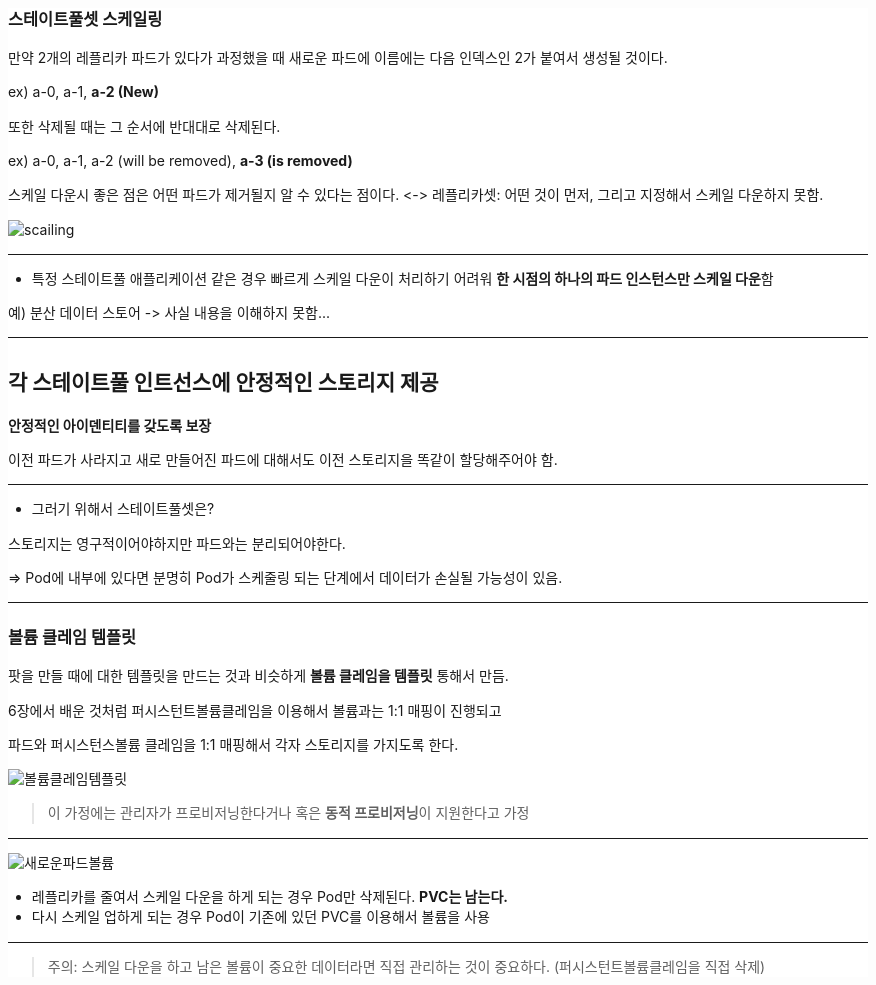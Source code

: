 ### 스테이트풀셋 스케일링
만약 2개의 레플리카 파드가 있다가 과정했을 때 새로운 파드에 이름에는 다음 인덱스인 2가 붙여서 생성될 것이다. 

ex) a-0, a-1, **a-2 (New)**

또한 삭제될 때는 그 순서에 반대대로 삭제된다.

ex) a-0, a-1, a-2 (will be removed), **a-3 (is removed)**

스케일 다운시 좋은 점은 어떤 파드가 제거될지 알 수 있다는 점이다. <-> 레플리카셋: 어떤 것이 먼저, 그리고 지정해서 스케일 다운하지 못함.

![scailing](https://drek4537l1klr.cloudfront.net/luksa/Figures/10fig07_alt.jpg)

---

- 특정 스테이트풀 애플리케이션 같은 경우 빠르게 스케일 다운이 처리하기 어려워 **한 시점의 하나의 파드 인스턴스만 스케일 다운**함

예) 분산 데이터 스토어 -> 사실 내용을 이해하지 못함...

---

## 각 스테이트풀 인트선스에 안정적인 스토리지 제공
**안정적인 아이덴티티를 갖도록 보장**

이전 파드가 사라지고 새로 만들어진 파드에 대해서도 이전 스토리지을 똑같이 할당해주어야 함.

---

- 그러기 위해서 스테이트풀셋은?

스토리지는 영구적이어야하지만 파드와는 분리되어야한다.

=> Pod에 내부에 있다면 분명히 Pod가 스케줄링 되는 단계에서 데이터가 손실될 가능성이 있음.

---

### 볼륨 클레임 템플릿

팟을 만들 때에 대한 템플릿을 만드는 것과 비슷하게 **볼륨 클레임을 템플릿** 통해서 만듬.

6장에서 배운 것처럼 퍼시스턴트볼륨클레임을 이용해서 볼륨과는 1:1 매핑이 진행되고 

파드와 퍼시스턴스볼륨 클레임을 1:1 매핑해서 각자 스토리지를 가지도록 한다.

![볼륨클레임템플릿](https://drek4537l1klr.cloudfront.net/luksa/Figures/10fig08_alt.jpg)

> 이 가정에는 관리자가 프로비저닝한다거나 혹은 **동적 프로비저닝**이 지원한다고 가정

---

![새로운파드볼륨](https://drek4537l1klr.cloudfront.net/luksa/Figures/10fig09_alt.jpg)

- 레플리카를 줄여서 스케일 다운을 하게 되는 경우 Pod만 삭제된다. **PVC는 남는다.**
- 다시 스케일 업하게 되는 경우 Pod이 기존에 있던 PVC를 이용해서 볼륨을 사용

---

> 주의: 스케일 다운을 하고 남은 볼륨이 중요한 데이터라면 직접 관리하는 것이 중요하다. (퍼시스턴트볼륨클레임을 직접 삭제)
